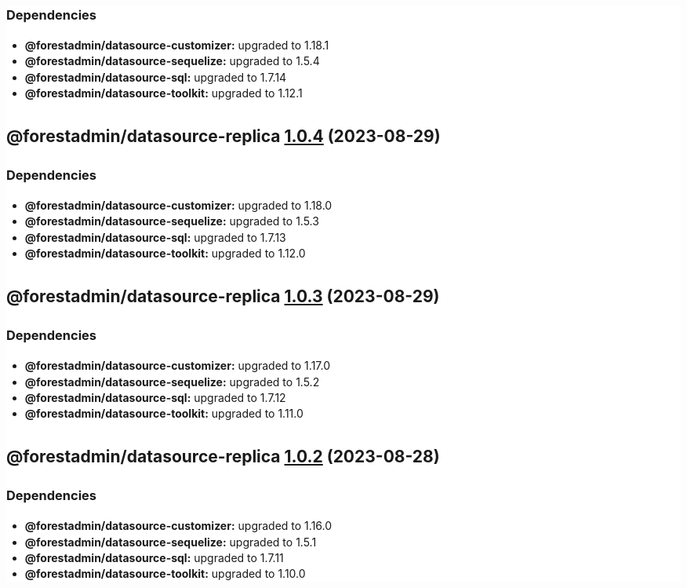 



### Dependencies

* **@forestadmin/datasource-customizer:** upgraded to 1.18.1
* **@forestadmin/datasource-sequelize:** upgraded to 1.5.4
* **@forestadmin/datasource-sql:** upgraded to 1.7.14
* **@forestadmin/datasource-toolkit:** upgraded to 1.12.1

## @forestadmin/datasource-replica [1.0.4](https://github.com/ForestAdmin/agent-nodejs/compare/@forestadmin/datasource-replica@1.0.3...@forestadmin/datasource-replica@1.0.4) (2023-08-29)





### Dependencies

* **@forestadmin/datasource-customizer:** upgraded to 1.18.0
* **@forestadmin/datasource-sequelize:** upgraded to 1.5.3
* **@forestadmin/datasource-sql:** upgraded to 1.7.13
* **@forestadmin/datasource-toolkit:** upgraded to 1.12.0

## @forestadmin/datasource-replica [1.0.3](https://github.com/ForestAdmin/agent-nodejs/compare/@forestadmin/datasource-replica@1.0.2...@forestadmin/datasource-replica@1.0.3) (2023-08-29)





### Dependencies

* **@forestadmin/datasource-customizer:** upgraded to 1.17.0
* **@forestadmin/datasource-sequelize:** upgraded to 1.5.2
* **@forestadmin/datasource-sql:** upgraded to 1.7.12
* **@forestadmin/datasource-toolkit:** upgraded to 1.11.0

## @forestadmin/datasource-replica [1.0.2](https://github.com/ForestAdmin/agent-nodejs/compare/@forestadmin/datasource-replica@1.0.1...@forestadmin/datasource-replica@1.0.2) (2023-08-28)





### Dependencies

* **@forestadmin/datasource-customizer:** upgraded to 1.16.0
* **@forestadmin/datasource-sequelize:** upgraded to 1.5.1
* **@forestadmin/datasource-sql:** upgraded to 1.7.11
* **@forestadmin/datasource-toolkit:** upgraded to 1.10.0

